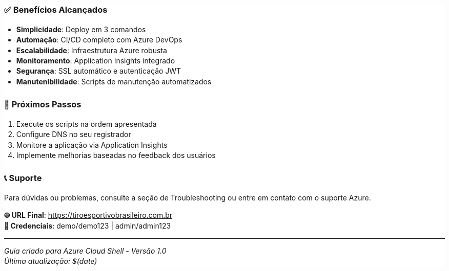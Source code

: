 ### ✅ **Benefícios Alcançados**
- **Simplicidade**: Deploy em 3 comandos
- **Automação**: CI/CD completo com Azure DevOps
- **Escalabilidade**: Infraestrutura Azure robusta
- **Monitoramento**: Application Insights integrado
- **Segurança**: SSL automático e autenticação JWT
- **Manutenibilidade**: Scripts de manutenção automatizados

### 🚀 **Próximos Passos**
1. Execute os scripts na ordem apresentada
2. Configure DNS no seu registrador
3. Monitore a aplicação via Application Insights
4. Implemente melhorias baseadas no feedback dos usuários

### 📞 **Suporte**
Para dúvidas ou problemas, consulte a seção de Troubleshooting ou entre em contato com o suporte Azure.

**🌐 URL Final**: https://tiroesportivobrasileiro.com.br  
**👤 Credenciais**: demo/demo123 | admin/admin123

---

*Guia criado para Azure Cloud Shell - Versão 1.0*  
*Última atualização: $(date)*

